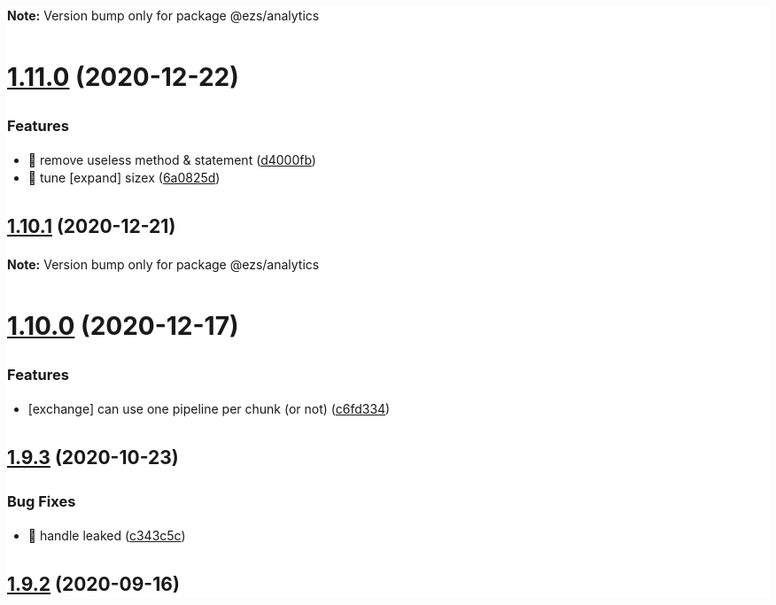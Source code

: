 **Note:** Version bump only for package @ezs/analytics





# [1.11.0](https://github.com/Inist-CNRS/ezs/compare/@ezs/analytics@1.10.1...@ezs/analytics@1.11.0) (2020-12-22)


### Features

* 🎸 remove useless method & statement ([d4000fb](https://github.com/Inist-CNRS/ezs/commit/d4000fb30f3720ed1c59019ab8c0d7cd1ceb6c4c))
* 🎸 tune [expand] sizex ([6a0825d](https://github.com/Inist-CNRS/ezs/commit/6a0825da528aa5ebafb339d8646569a058b27803))





## [1.10.1](https://github.com/Inist-CNRS/ezs/compare/@ezs/analytics@1.10.0...@ezs/analytics@1.10.1) (2020-12-21)

**Note:** Version bump only for package @ezs/analytics





# [1.10.0](https://github.com/Inist-CNRS/ezs/compare/@ezs/analytics@1.9.3...@ezs/analytics@1.10.0) (2020-12-17)


### Features

* [exchange] can use one pipeline per chunk (or not) ([c6fd334](https://github.com/Inist-CNRS/ezs/commit/c6fd334387753a3e6636f3ae37eb78e1bb6bde36))





## [1.9.3](https://github.com/Inist-CNRS/ezs/compare/@ezs/analytics@1.9.2...@ezs/analytics@1.9.3) (2020-10-23)


### Bug Fixes

* 🐛 handle leaked ([c343c5c](https://github.com/Inist-CNRS/ezs/commit/c343c5c7949b3d063f65803130066934f96ce6c6))





## [1.9.2](https://github.com/Inist-CNRS/ezs/compare/@ezs/analytics@1.9.1...@ezs/analytics@1.9.2) (2020-09-16)

